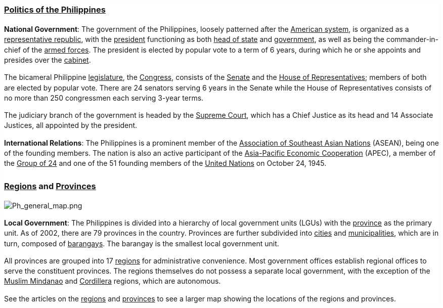 ### [Politics of the Philippines](/http-en-wikipedia-org-wiki-politics-of-the-philippines)


**National Government**: The government of the Philippines, loosely patterned after the [American system](/http-en-wikipedia-org-wiki-government-of-the-united-states), is organized as a [representative republic](/http-en-wikipedia-org-wiki-republic), with the [president](/http-en-wikipedia-org-wiki-president) functioning as both [head of state](/http-en-wikipedia-org-wiki-head-of-state) and [government](/http-en-wikipedia-org-wiki-head-of-government), as well as being the commander-in-chief of the [armed forces](/http-en-wikipedia-org-wiki-military-of-the-philippines). The president is elected by popular vote to a term of 6 years, during which he or she appoints and presides over the [cabinet](/http-en-wikipedia-org-wiki-cabinet).

The bicameral Philippine [legislature](/http-en-wikipedia-org-wiki-legislature), the [Congress](/http-en-wikipedia-org-wiki-congress-of-the-philippines), consists of the [Senate](/http-en-wikipedia-org-wiki-senate-of-the-philippines) and the [House of Representatives](/http-en-wikipedia-org-wiki-house-of-representatives-of-the-philippines); members of both are elected by popular vote. There are 24 senators serving 6 years in the Senate while the House of Representatives consists of no more than 250 congressmen each serving 3-year terms. 

The judiciary branch of the government is headed by the [Supreme Court](/http-en-wikipedia-org-wiki-supreme-court-of-the-philippines), which has a Chief Justice as its head and 14 Associate Justices, all appointed by the president.

**International Relations**: The Philippines is a prominent member of the [Association of Southeast Asian Nations](/http-en-wikipedia-org-wiki-association-of-southeast-asian-nations) (ASEAN), being one of the founding members. The nation is also an active participant of the [Asia-Pacific Economic Cooperation](/http-en-wikipedia-org-wiki-asia-pacific-economic-cooperation) (APEC), a member of the [Group of 24](/http-en-wikipedia-org-wiki-group-of-24) and one of the 51 founding members of the [United Nations](/http-en-wikipedia-org-wiki-united-nations) on October 24, 1945.

### [Regions](/http-en-wikipedia-org-wiki-regions-of-the-philippines) and [Provinces](/http-en-wikipedia-org-wiki-provinces-of-the-philippines)



![Ph_general_map.png](/https://web.archive.org/web/20060725224051im_/http://en.wikipedia.org/upload/8/86/Ph_general_map.png)

**Local Government**: The Philippines is divided into a hierarchy of local government units (LGUs) with the [province](/http-en-wikipedia-org-wiki-provinces-of-the-philippines) as the primary unit. As of 2002, there are 79 provinces in the country. Provinces are further subdivided into [cities](/http-en-wikipedia-org-wiki-cities-of-the-philippines) and [municipalities](/http-en-wikipedia-org-wiki-philippine-municipality), which are in turn, composed of [barangays](/http-en-wikipedia-org-wiki-barangay). The barangay is the smallest local government unit.

All provinces are grouped into 17 [regions](/http-en-wikipedia-org-wiki-regions-of-the-philippines) for administrative convenience. Most government offices establish regional offices to serve the constituent provinces. The regions themselves do not possess a separate local government, with the exception of the [Muslim Mindanao](/http-en-wikipedia-org-wiki-autonomous-region-in-muslim-mindanao) and [Cordillera](/http-en-wikipedia-org-wiki-cordillera-administrative-region) regions, which are autonomous.

See the articles on the [regions](/http-en-wikipedia-org-wiki-regions-of-the-philippines) and [provinces](/http-en-wikipedia-org-wiki-provinces-of-the-philippine) to see a larger map showing the locations of the regions and provinces.
